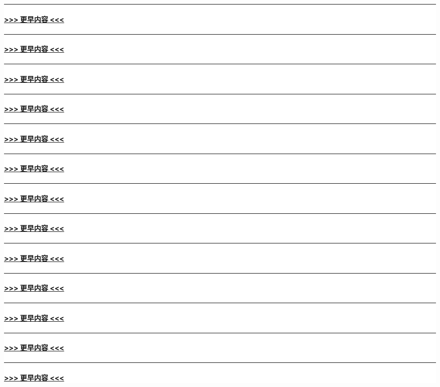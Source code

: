 ----
#### [ >>> 更早内容 <<< ](../indexes/links.md-earlier.md?t=10080433)

----
#### [ >>> 更早内容 <<< ](../indexes/links.md-earlier.md?t=10080444)

----
#### [ >>> 更早内容 <<< ](../indexes/links.md-earlier.md?t=10080455)

----
#### [ >>> 更早内容 <<< ](../indexes/links.md-earlier.md?t=10080501)

----
#### [ >>> 更早内容 <<< ](../indexes/links.md-earlier.md?t=10080511)

----
#### [ >>> 更早内容 <<< ](../indexes/links.md-earlier.md?t=10080522)

----
#### [ >>> 更早内容 <<< ](../indexes/links.md-earlier.md?t=10080533)

----
#### [ >>> 更早内容 <<< ](../indexes/links.md-earlier.md?t=10080544)

----
#### [ >>> 更早内容 <<< ](../indexes/links.md-earlier.md?t=10080555)

----
#### [ >>> 更早内容 <<< ](../indexes/links.md-earlier.md?t=10080601)

----
#### [ >>> 更早内容 <<< ](../indexes/links.md-earlier.md?t=10080611)

----
#### [ >>> 更早内容 <<< ](../indexes/links.md-earlier.md?t=10080622)

----
#### [ >>> 更早内容 <<< ](../indexes/links.md-earlier.md?t=10080633)
